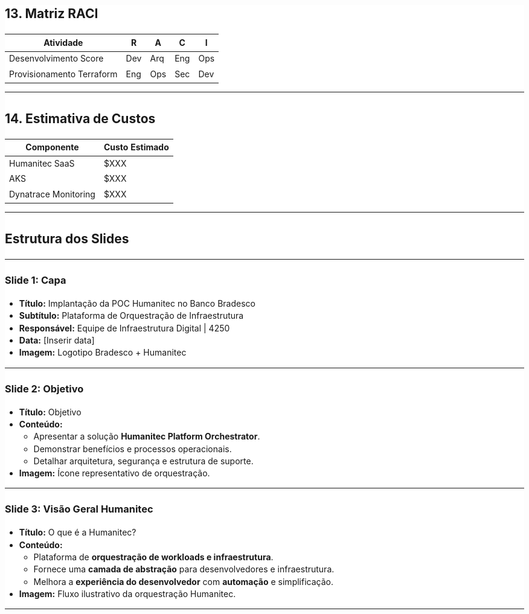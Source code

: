 ## **13. Matriz RACI**

| **Atividade** | **R** | **A** | **C** | **I** |
| --- | --- | --- | --- | --- |
| Desenvolvimento Score | Dev | Arq | Eng | Ops |
| Provisionamento Terraform | Eng | Ops | Sec | Dev |

---

## **14. Estimativa de Custos**

| **Componente** | **Custo Estimado** |
| --- | --- |
| Humanitec SaaS | $XXX |
| AKS | $XXX |
| Dynatrace Monitoring | $XXX |

---

## **Estrutura dos Slides**

---

### **Slide 1: Capa**

- **Título:** Implantação da POC Humanitec no Banco Bradesco
- **Subtítulo:** Plataforma de Orquestração de Infraestrutura
- **Responsável:** Equipe de Infraestrutura Digital | 4250
- **Data:** [Inserir data]
- **Imagem:** Logotipo Bradesco + Humanitec

---

### **Slide 2: Objetivo**

- **Título:** Objetivo
- **Conteúdo:**
    - Apresentar a solução **Humanitec Platform Orchestrator**.
    - Demonstrar benefícios e processos operacionais.
    - Detalhar arquitetura, segurança e estrutura de suporte.
- **Imagem:** Ícone representativo de orquestração.

---

### **Slide 3: Visão Geral Humanitec**

- **Título:** O que é a Humanitec?
- **Conteúdo:**
    - Plataforma de **orquestração de workloads e infraestrutura**.
    - Fornece uma **camada de abstração** para desenvolvedores e infraestrutura.
    - Melhora a **experiência do desenvolvedor** com **automação** e simplificação.
- **Imagem:** Fluxo ilustrativo da orquestração Humanitec.

---
